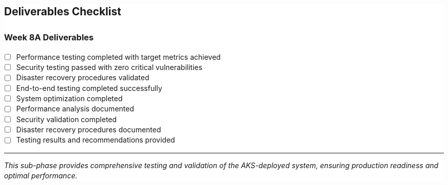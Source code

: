 ## Deliverables Checklist

### Week 8A Deliverables
- [ ] Performance testing completed with target metrics achieved
- [ ] Security testing passed with zero critical vulnerabilities
- [ ] Disaster recovery procedures validated
- [ ] End-to-end testing completed successfully
- [ ] System optimization completed
- [ ] Performance analysis documented
- [ ] Security validation completed
- [ ] Disaster recovery procedures documented
- [ ] Testing results and recommendations provided

---

*This sub-phase provides comprehensive testing and validation of the AKS-deployed system, ensuring production readiness and optimal performance.*
